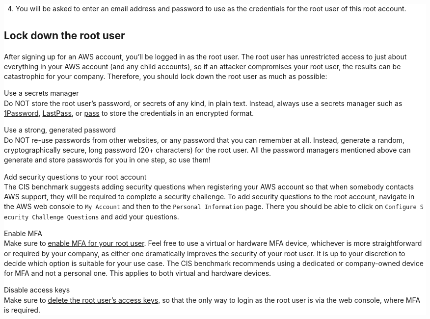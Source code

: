 4.  You will be asked to enter an email address and password to use as the credentials for the root user of this root
    account.

## Lock down the root user

After signing up for an AWS account, you’ll be logged in as the root user. The root user has unrestricted access to
just about everything in your AWS account (and any child accounts), so if an attacker compromises your root user, the
results can be catastrophic for your company. Therefore, you should lock down the root user as much as possible:

Use a secrets manager  
Do NOT store the root user’s password, or secrets of any kind, in plain text. Instead, always use a secrets manager
such as [1Password](https://1password.com), [LastPass](https://www.lastpass.com), or [pass](https://www.passwordstore.org)
to store the credentials in an encrypted format.

Use a strong, generated password  
Do NOT re-use passwords from other websites, or any password that you can remember at all. Instead, generate a random,
cryptographically secure, long password (20+ characters) for the root user. All the password managers mentioned above
can generate and store passwords for you in one step, so use them!

Add security questions to your root account  
The CIS benchmark suggests adding security questions when registering your AWS account so that when somebody contacts
AWS support, they will be required to complete a security challenge. To add security questions to the root account,
navigate in the AWS web console to `My Account` and then to the `Personal Information` page. There you should be able
to click on `Configure Security Challenge Questions` and add your questions.

Enable MFA  
Make sure to
[enable MFA for your root user](https://docs.aws.amazon.com/IAM/latest/UserGuide/id_root-user.html#id_root-user_manage_mfa).
Feel free to use a virtual or hardware MFA device, whichever is more straightforward or required by your company, as either one
dramatically improves the security of your root user. It is up to your discretion to decide which option is suitable
for your use case. The CIS benchmark recommends using a dedicated or company-owned device for MFA and not a personal
one. This applies to both virtual and hardware devices.

Disable access keys  
Make sure to
[delete the root user’s access keys](https://docs.aws.amazon.com/IAM/latest/UserGuide/id_root-user.html#id_root-user_manage_delete-key),
so that the only way to login as the root user is via the web console, where MFA is required.
